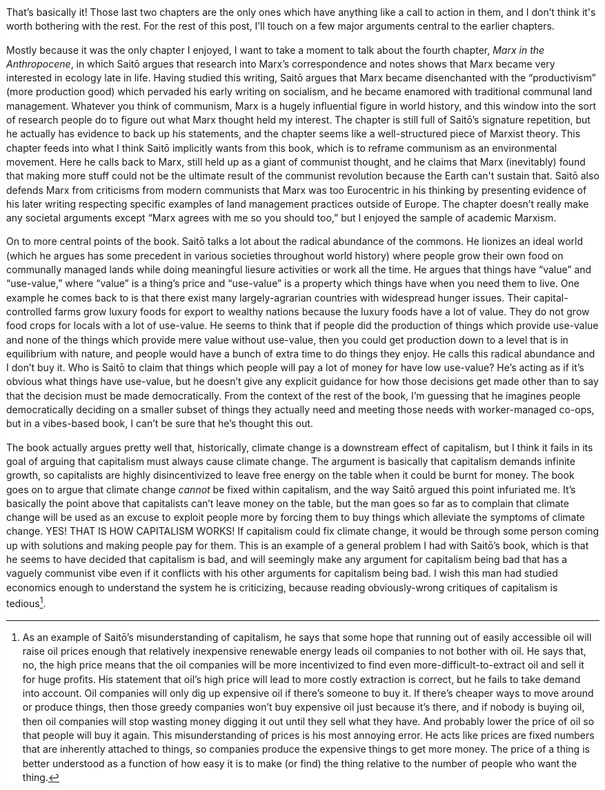 That’s basically it! Those last two chapters are the only ones which have anything like a call to action in them, and I don’t think it's worth bothering with the rest. For the rest of this post, I’ll touch on a few major arguments central to the earlier chapters.

Mostly because it was the only chapter I enjoyed, I want to take a moment to talk about the fourth chapter, *Marx in the Anthropocene*, in which Saitō argues that research into Marx’s correspondence and notes shows that Marx became very interested in ecology late in life. Having studied this writing, Saitō argues that Marx became disenchanted with the “productivism” (more production good) which pervaded his early writing on socialism, and he became enamored with traditional communal land management. Whatever you think of communism, Marx is a hugely influential figure in world history, and this window into the sort of research people do to figure out what Marx thought held my interest. The chapter is still full of Saitō’s signature repetition, but he actually has evidence to back up his statements, and the chapter seems like a well-structured piece of Marxist theory. This chapter feeds into what I think Saitō implicitly wants from this book, which is to reframe communism as an environmental movement. Here he calls back to Marx, still held up as a giant of communist thought, and he claims that Marx (inevitably) found that making more stuff could not be the ultimate result of the communist revolution because the Earth can't sustain that. Saitō also defends Marx from criticisms from modern communists that Marx was too Eurocentric in his thinking by presenting evidence of his later writing respecting specific examples of land management practices outside of Europe. The chapter doesn’t really make any societal arguments except “Marx agrees with me so you should too,” but I enjoyed the sample of academic Marxism.

On to more central points of the book. Saitō talks a lot about the radical abundance of the commons. He lionizes an ideal world (which he argues has some precedent in various societies throughout world history) where people grow their own food on communally managed lands while doing meaningful liesure activities or work all the time. He argues that things have “value” and “use-value,” where “value” is a thing’s price and “use-value” is a property which things have when you need them to live. One example he comes back to is that there exist many largely-agrarian countries with widespread hunger issues. Their capital-controlled farms grow luxury foods for export to wealthy nations because the luxury foods have a lot of value. They do not grow food crops for locals with a lot of use-value. He seems to think that if people did the production of things which provide use-value and none of the things which provide mere value without use-value, then you could get production down to a level that is in equilibrium with nature, and people would have a bunch of extra time to do things they enjoy. He calls this radical abundance and I don’t buy it. Who is Saitō to claim that things which people will pay a lot of money for have low use-value? He’s acting as if it’s obvious what things have use-value, but he doesn’t give any explicit guidance for how those decisions get made other than to say that the decision must be made democratically. From the context of the rest of the book, I’m guessing that he imagines people democratically deciding on a smaller subset of things they actually need and meeting those needs with worker-managed co-ops, but in a vibes-based book, I can’t be sure that he’s thought this out.

The book actually argues pretty well that, historically, climate change is a downstream effect of capitalism, but I think it fails in its goal of arguing that capitalism must always cause climate change. The argument is basically that capitalism demands infinite growth, so capitalists are highly disincentivized to leave free energy on the table when it could be burnt for money. The book goes on to argue that climate change *cannot* be fixed within capitalism, and the way Saitō argued this point infuriated me. It’s basically the point above that capitalists can’t leave money on the table, but the man goes so far as to complain that climate change will be used as an excuse to exploit people more by forcing them to buy things which alleviate the symptoms of climate change. YES! THAT IS HOW CAPITALISM WORKS! If capitalism could fix climate change, it would be through some person coming up with solutions and making people pay for them. This is an example of a general problem I had with Saitō’s book, which is that he seems to have decided that capitalism is bad, and will seemingly make any argument for capitalism being bad that has a vaguely communist vibe even if it conflicts with his other arguments for capitalism being bad. I wish this man had studied economics enough to understand the system he is criticizing, because reading obviously-wrong critiques of capitalism is tedious[^2].


[^1]: If I need to read the same thing over and over again to understand, I would have preferred Saitō to make a dense, complete argument that only takes two pages to write and leave a note which says I may have to read those pages several times before I understand it. Yes, I majored in math; what’s your point?
[^2]: As an example of Saitō’s misunderstanding of capitalism, he says that some hope that running out of easily accessible oil will raise oil prices enough that relatively inexpensive renewable energy leads oil companies to not bother with oil. He says that, no, the high price means that the oil companies will be more incentivized to find even more-difficult-to-extract oil and sell it for huge profits. His statement that oil’s high price will lead to more costly extraction is correct, but he fails to take demand into account. Oil companies will only dig up expensive oil if there’s someone to buy it. If there’s cheaper ways to move around or produce things, then those greedy companies won’t buy expensive oil just because it’s there, and if nobody is buying oil, then oil companies will stop wasting money digging it out until they sell what they have. And probably lower the price of oil so that people will buy it again. This misunderstanding of prices is his most annoying error. He acts like prices are fixed numbers that are inherently attached to things, so companies produce the expensive things to get more money. The price of a thing is better understood as a function of how easy it is to make (or find) the thing relative to the number of people who want the thing.
[^3]: I can’t help poetically comparing this model of capitalism to a heat engine. In a heat engine, an expanding gas does work while it transfers heat from a hot bath to a cold bath. In my facetious model of capitalism, Capital moves ruin from wealthy countries to poor countries to extract joy or something. It’s a bad metaphor. Ruin doesn’t expand in the presence of poverty, although I suppose inflation can cause poverty.